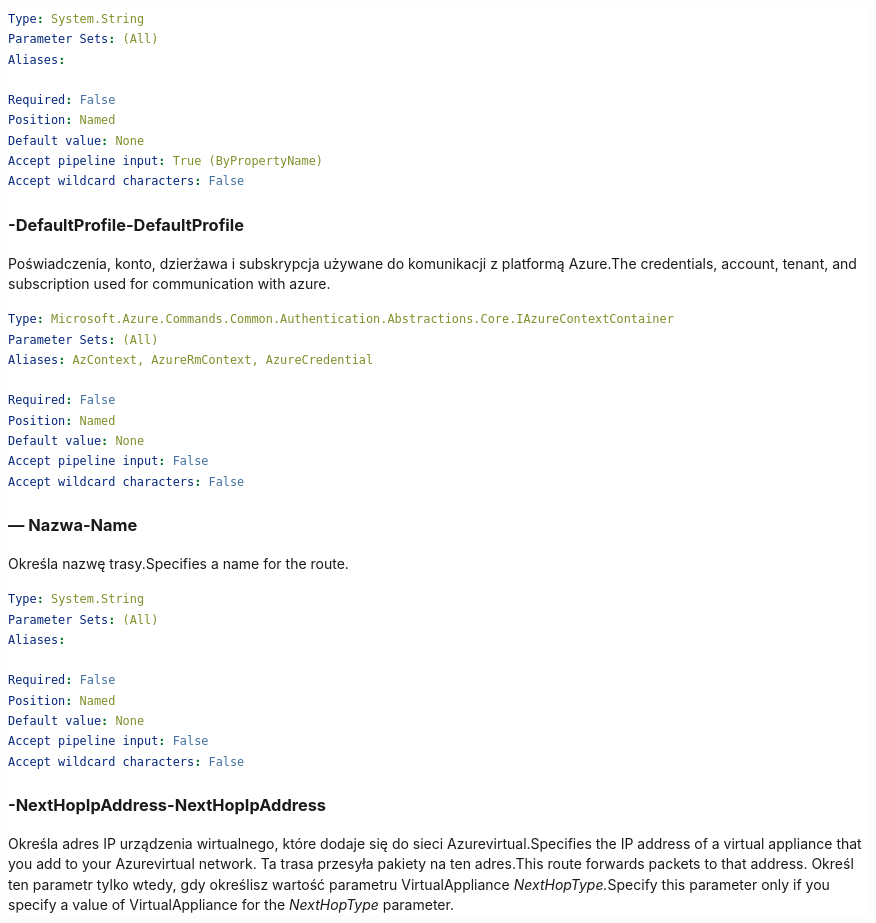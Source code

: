 ```yaml
Type: System.String
Parameter Sets: (All)
Aliases:

Required: False
Position: Named
Default value: None
Accept pipeline input: True (ByPropertyName)
Accept wildcard characters: False
```

### <span data-ttu-id="f9e79-118">-DefaultProfile</span><span class="sxs-lookup"><span data-stu-id="f9e79-118">-DefaultProfile</span></span>
<span data-ttu-id="f9e79-119">Poświadczenia, konto, dzierżawa i subskrypcja używane do komunikacji z platformą Azure.</span><span class="sxs-lookup"><span data-stu-id="f9e79-119">The credentials, account, tenant, and subscription used for communication with azure.</span></span>

```yaml
Type: Microsoft.Azure.Commands.Common.Authentication.Abstractions.Core.IAzureContextContainer
Parameter Sets: (All)
Aliases: AzContext, AzureRmContext, AzureCredential

Required: False
Position: Named
Default value: None
Accept pipeline input: False
Accept wildcard characters: False
```

### <span data-ttu-id="f9e79-120">— Nazwa</span><span class="sxs-lookup"><span data-stu-id="f9e79-120">-Name</span></span>
<span data-ttu-id="f9e79-121">Określa nazwę trasy.</span><span class="sxs-lookup"><span data-stu-id="f9e79-121">Specifies a name for the route.</span></span>

```yaml
Type: System.String
Parameter Sets: (All)
Aliases:

Required: False
Position: Named
Default value: None
Accept pipeline input: False
Accept wildcard characters: False
```

### <span data-ttu-id="f9e79-122">-NextHopIpAddress</span><span class="sxs-lookup"><span data-stu-id="f9e79-122">-NextHopIpAddress</span></span>
<span data-ttu-id="f9e79-123">Określa adres IP urządzenia wirtualnego, które dodaje się do sieci Azurevirtual.</span><span class="sxs-lookup"><span data-stu-id="f9e79-123">Specifies the IP address of a virtual appliance that you add to your Azurevirtual network.</span></span>
<span data-ttu-id="f9e79-124">Ta trasa przesyła pakiety na ten adres.</span><span class="sxs-lookup"><span data-stu-id="f9e79-124">This route forwards packets to that address.</span></span>
<span data-ttu-id="f9e79-125">Określ ten parametr tylko wtedy, gdy określisz wartość parametru VirtualAppliance *NextHopType.*</span><span class="sxs-lookup"><span data-stu-id="f9e79-125">Specify this parameter only if you specify a value of VirtualAppliance for the *NextHopType* parameter.</span></span>
